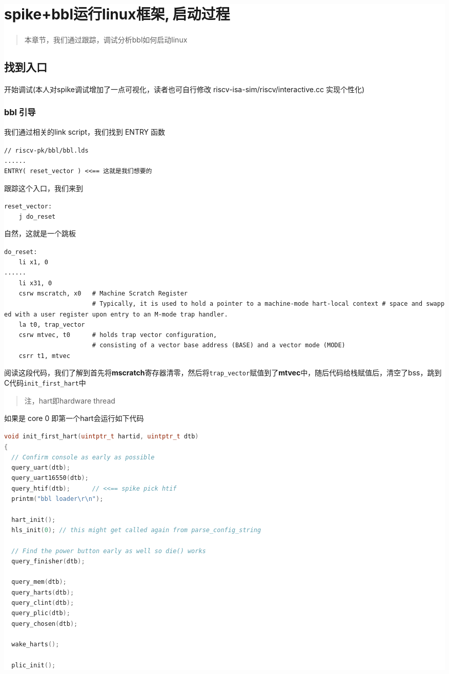 # spike+bbl运行linux框架, 启动过程

> 本章节，我们通过跟踪，调试分析bbl如何启动linux

## 找到入口
开始调试(本人对spike调试增加了一点可视化，读者也可自行修改 riscv-isa-sim/riscv/interactive.cc 实现个性化)

### bbl 引导
我们通过相关的link script，我们找到 ENTRY 函数
```
// riscv-pk/bbl/bbl.lds
......
ENTRY( reset_vector ) <<== 这就是我们想要的
```

跟踪这个入口，我们来到
```
reset_vector:
    j do_reset
```
自然，这就是一个跳板
```
do_reset:
    li x1, 0
......
    li x31, 0
    csrw mscratch, x0   # Machine Scratch Register
                        # Typically, it is used to hold a pointer to a machine-mode hart-local context # space and swapped with a user register upon entry to an M-mode trap handler.
    la t0, trap_vector
    csrw mtvec, t0      # holds trap vector configuration,
                        # consisting of a vector base address (BASE) and a vector mode (MODE)
    csrr t1, mtvec
```
阅读这段代码，我们了解到首先将**mscratch**寄存器清零，然后将`trap_vector`赋值到了**mtvec**中，随后代码给栈赋值后，清空了bss，跳到C代码`init_first_hart`中

> 注，hart即hardware thread

如果是 core 0 即第一个hart会运行如下代码

```c++
void init_first_hart(uintptr_t hartid, uintptr_t dtb)
{
  // Confirm console as early as possible
  query_uart(dtb);
  query_uart16550(dtb);
  query_htif(dtb);      // <<== spike pick htif
  printm("bbl loader\r\n");

  hart_init();
  hls_init(0); // this might get called again from parse_config_string

  // Find the power button early as well so die() works
  query_finisher(dtb);

  query_mem(dtb);
  query_harts(dtb);
  query_clint(dtb);
  query_plic(dtb);
  query_chosen(dtb);

  wake_harts();

  plic_init();
```